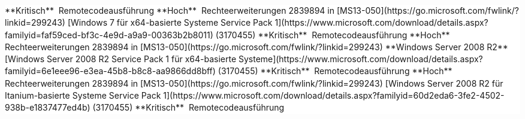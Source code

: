 </td>
<td style="border:1px solid black;">
**Kritisch**   
Remotecodeausführung
</td>
<td style="border:1px solid black;">
**Hoch**   
Rechteerweiterungen
</td>
<td style="border:1px solid black;">
2839894 in [MS13-050](https://go.microsoft.com/fwlink/?linkid=299243)
</td>
</tr>
<tr>
<td style="border:1px solid black;">
[Windows 7 für x64-basierte Systeme Service Pack 1](https://www.microsoft.com/download/details.aspx?familyid=faf59ced-bf3c-4e9d-a9a9-00363b2b8011)  
(3170455)
</td>
<td style="border:1px solid black;">
**Kritisch**   
Remotecodeausführung
</td>
<td style="border:1px solid black;">
**Hoch**   
Rechteerweiterungen
</td>
<td style="border:1px solid black;">
2839894 in [MS13-050](https://go.microsoft.com/fwlink/?linkid=299243)
</td>
</tr>
<tr>
<td style="border:1px solid black;" colspan="4">
**Windows Server 2008 R2**
</td>
</tr>
<tr>
<td style="border:1px solid black;">
[Windows Server 2008 R2 Service Pack 1 für x64-basierte Systeme](https://www.microsoft.com/download/details.aspx?familyid=6e1eee96-e3ea-45b8-b8c8-aa9866dd8bff)  
(3170455)
</td>
<td style="border:1px solid black;">
**Kritisch**   
Remotecodeausführung
</td>
<td style="border:1px solid black;">
**Hoch**   
Rechteerweiterungen
</td>
<td style="border:1px solid black;">
2839894 in [MS13-050](https://go.microsoft.com/fwlink/?linkid=299243)
</td>
</tr>
<tr>
<td style="border:1px solid black;">
[Windows Server 2008 R2 für Itanium-basierte Systeme Service Pack 1](https://www.microsoft.com/download/details.aspx?familyid=60d2eda6-3fe2-4502-938b-e1837477ed4b)  
(3170455)
</td>
<td style="border:1px solid black;">
**Kritisch**   
Remotecodeausführung
</td>